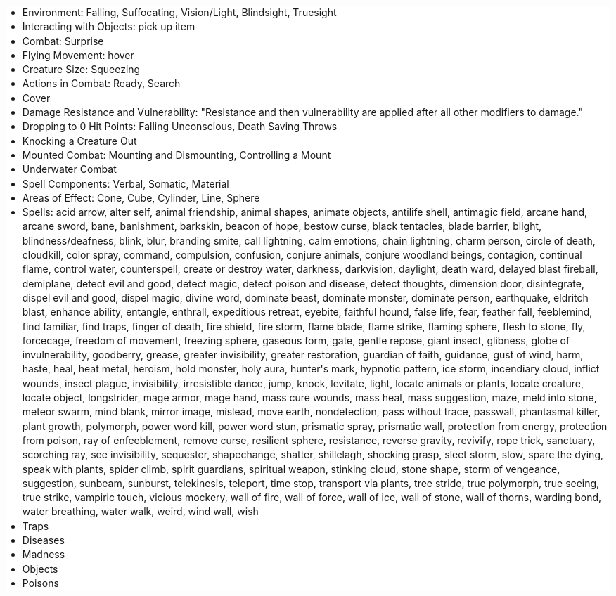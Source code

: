 - Environment: Falling, Suffocating, Vision/Light, Blindsight, Truesight
- Interacting with Objects: pick up item
- Combat: Surprise
- Flying Movement: hover
- Creature Size: Squeezing
- Actions in Combat: Ready, Search
- Cover
- Damage Resistance and Vulnerability: "Resistance and then vulnerability are applied after all other modifiers to damage."
- Dropping to 0 Hit Points: Falling Unconscious, Death Saving Throws
- Knocking a Creature Out
- Mounted Combat: Mounting and Dismounting, Controlling a Mount
- Underwater Combat
- Spell Components: Verbal, Somatic, Material
- Areas of Effect: Cone, Cube, Cylinder, Line, Sphere
- Spells: acid arrow, alter self, animal friendship, animal shapes, animate objects, antilife shell, antimagic field, arcane hand, arcane sword, bane, banishment, barkskin, beacon of hope, bestow curse, black tentacles, blade barrier, blight, blindness/deafness, blink, blur, branding smite, call lightning, calm emotions, chain lightning, charm person, circle of death, cloudkill, color spray, command, compulsion, confusion, conjure animals, conjure woodland beings, contagion, continual flame, control water, counterspell, create or destroy water, darkness, darkvision, daylight, death ward, delayed blast fireball, demiplane, detect evil and good, detect magic, detect poison and disease, detect thoughts, dimension door, disintegrate, dispel evil and good, dispel magic, divine word, dominate beast, dominate monster, dominate person, earthquake, eldritch blast, enhance ability, entangle, enthrall, expeditious retreat, eyebite, faithful hound, false life, fear, feather fall, feeblemind, find familiar, find traps, finger of death, fire shield, fire storm, flame blade, flame strike, flaming sphere, flesh to stone, fly, forcecage, freedom of movement, freezing sphere, gaseous form, gate, gentle repose, giant insect, glibness, globe of invulnerability, goodberry, grease, greater invisibility, greater restoration, guardian of faith, guidance, gust of wind, harm, haste, heal, heat metal, heroism, hold monster, holy aura, hunter's mark, hypnotic pattern, ice storm, incendiary cloud, inflict wounds, insect plague, invisibility, irresistible dance, jump, knock, levitate, light, locate animals or plants, locate creature, locate object, longstrider, mage armor, mage hand, mass cure wounds, mass heal, mass suggestion, maze, meld into stone, meteor swarm, mind blank, mirror image, mislead, move earth, nondetection, pass without trace, passwall, phantasmal killer, plant growth, polymorph, power word kill, power word stun, prismatic spray, prismatic wall, protection from energy, protection from poison, ray of enfeeblement, remove curse, resilient sphere, resistance, reverse gravity, revivify, rope trick, sanctuary, scorching ray, see invisibility, sequester, shapechange, shatter, shillelagh, shocking grasp, sleet storm, slow, spare the dying, speak with plants, spider climb, spirit guardians, spiritual weapon, stinking cloud, stone shape, storm of vengeance, suggestion, sunbeam, sunburst, telekinesis, teleport, time stop, transport via plants, tree stride, true polymorph, true seeing, true strike, vampiric touch, vicious mockery, wall of fire, wall of force, wall of ice, wall of stone, wall of thorns, warding bond, water breathing, water walk, weird, wind wall, wish
- Traps
- Diseases
- Madness
- Objects
- Poisons